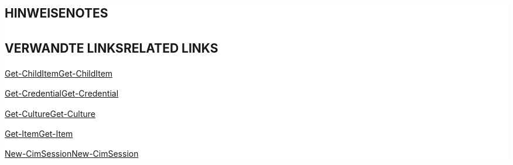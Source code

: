 ## <span data-ttu-id="770e5-217">HINWEISE</span><span class="sxs-lookup"><span data-stu-id="770e5-217">NOTES</span></span>

## <span data-ttu-id="770e5-218">VERWANDTE LINKS</span><span class="sxs-lookup"><span data-stu-id="770e5-218">RELATED LINKS</span></span>

[<span data-ttu-id="770e5-219">Get-ChildItem</span><span class="sxs-lookup"><span data-stu-id="770e5-219">Get-ChildItem</span></span>](../microsoft.powershell.management/get-childitem.md)

[<span data-ttu-id="770e5-220">Get-Credential</span><span class="sxs-lookup"><span data-stu-id="770e5-220">Get-Credential</span></span>](../microsoft.powershell.security/get-credential.md)

[<span data-ttu-id="770e5-221">Get-Culture</span><span class="sxs-lookup"><span data-stu-id="770e5-221">Get-Culture</span></span>](../microsoft.powershell.utility/get-culture.md)

[<span data-ttu-id="770e5-222">Get-Item</span><span class="sxs-lookup"><span data-stu-id="770e5-222">Get-Item</span></span>](../microsoft.powershell.management/get-item.md)

[<span data-ttu-id="770e5-223">New-CimSession</span><span class="sxs-lookup"><span data-stu-id="770e5-223">New-CimSession</span></span>](New-CimSession.md)
